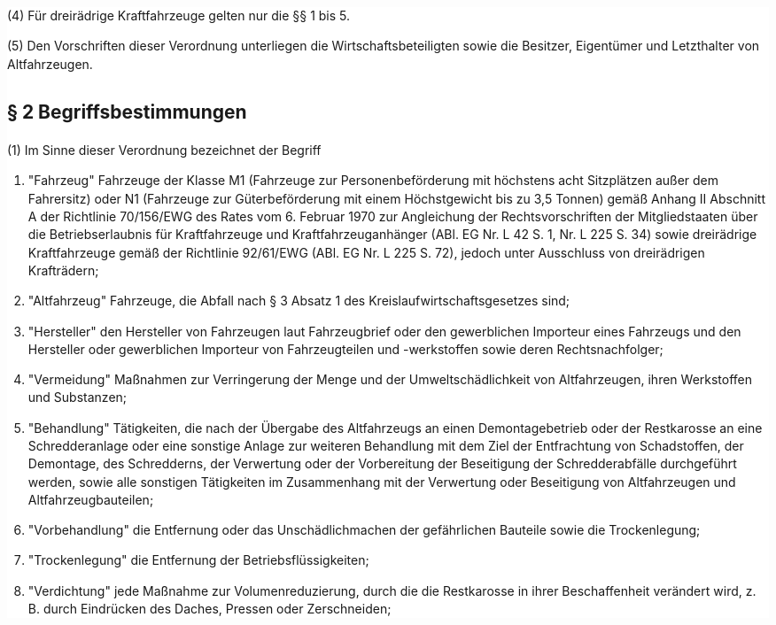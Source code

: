 (4) Für dreirädrige Kraftfahrzeuge gelten nur die §§ 1 bis 5.

(5) Den Vorschriften dieser Verordnung unterliegen die
Wirtschaftsbeteiligten sowie die Besitzer, Eigentümer und Letzthalter
von Altfahrzeugen.


## § 2 Begriffsbestimmungen

(1) Im Sinne dieser Verordnung bezeichnet der Begriff

1.  "Fahrzeug" Fahrzeuge der Klasse
    M1 (Fahrzeuge zur Personenbeförderung mit höchstens acht Sitzplätzen
    außer dem Fahrersitz) oder
    N1 (Fahrzeuge zur Güterbeförderung mit einem Höchstgewicht bis zu 3,5
    Tonnen) gemäß Anhang II Abschnitt A der Richtlinie 70/156/EWG des
    Rates vom 6. Februar 1970 zur Angleichung der Rechtsvorschriften der
    Mitgliedstaaten über die Betriebserlaubnis für Kraftfahrzeuge und
    Kraftfahrzeuganhänger (ABl. EG Nr. L 42 S. 1, Nr. L 225 S. 34) sowie
    dreirädrige Kraftfahrzeuge gemäß der Richtlinie 92/61/EWG (ABl. EG Nr.
    L 225 S. 72), jedoch unter Ausschluss von dreirädrigen Krafträdern;


2.  "Altfahrzeug" Fahrzeuge, die Abfall nach § 3 Absatz 1 des
    Kreislaufwirtschaftsgesetzes sind;


3.  "Hersteller" den Hersteller von Fahrzeugen laut Fahrzeugbrief oder den
    gewerblichen Importeur eines Fahrzeugs und den Hersteller oder
    gewerblichen Importeur von Fahrzeugteilen und -werkstoffen sowie deren
    Rechtsnachfolger;


4.  "Vermeidung" Maßnahmen zur Verringerung der Menge und der
    Umweltschädlichkeit von Altfahrzeugen, ihren Werkstoffen und
    Substanzen;


5.  "Behandlung" Tätigkeiten, die nach der Übergabe des Altfahrzeugs an
    einen Demontagebetrieb oder der Restkarosse an eine Schredderanlage
    oder eine sonstige Anlage zur weiteren Behandlung mit dem Ziel der
    Entfrachtung von Schadstoffen, der Demontage, des Schredderns, der
    Verwertung oder der Vorbereitung der Beseitigung der Schredderabfälle
    durchgeführt werden, sowie alle sonstigen Tätigkeiten im Zusammenhang
    mit der Verwertung oder Beseitigung von Altfahrzeugen und
    Altfahrzeugbauteilen;


6.  "Vorbehandlung" die Entfernung oder das Unschädlichmachen der
    gefährlichen Bauteile sowie die Trockenlegung;


7.  "Trockenlegung" die Entfernung der Betriebsflüssigkeiten;


8.  "Verdichtung" jede Maßnahme zur Volumenreduzierung, durch die die
    Restkarosse in ihrer Beschaffenheit verändert wird, z. B. durch
    Eindrücken des Daches, Pressen oder Zerschneiden;
